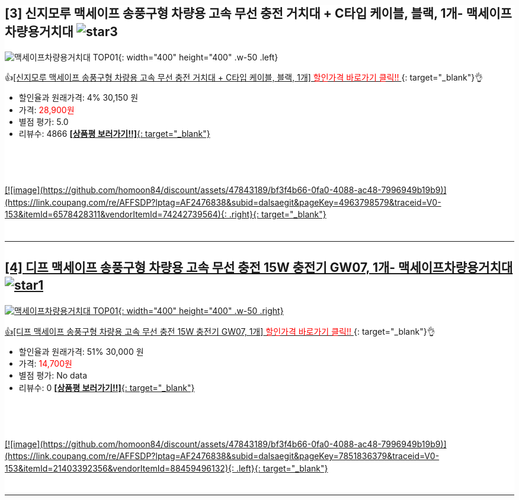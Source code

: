         
       
## [3] 신지모루 맥세이프 송풍구형 차량용 고속 무선 충전 거치대 + C타입 케이블, 블랙, 1개- 맥세이프차량용거치대  <img width="81" alt="star3" src="https://user-images.githubusercontent.com/78655692/151471989-9e21d7a8-a7b6-44b0-b598-2bb204b56b00.png">

![맥세이프차량용거치대 TOP01](https://thumbnail9.coupangcdn.com/thumbnails/remote/230x230ex/image/retail/images/808672148670158-d55e93cc-aac2-49c6-9a00-8665bab07b63.jpg){: width="400" height="400" .w-50 .left}


👍<a href="https://link.coupang.com/re/AFFSDP?lptag=AF2476838&subid=dalsaegit&pageKey=4963798579&traceid=V0-153&itemId=6578428311&vendorItemId=74242739564">[신지모루 맥세이프 송풍구형 차량용 고속 무선 충전 거치대 + C타입 케이블, 블랙, 1개]<font color=red> 할인가격 바로가기 클릭!! </font></a>{: target="_blank"}👌
<br>
- 할인율과 원래가격: 4%  30,150   원
- 가격: <span style='color:red'>28,900원</span>
- 별점 평가: 5.0
- 리뷰수: 4866 <a href="https://link.coupang.com/re/AFFSDP?lptag=AF2476838&subid=dalsaegit&pageKey=4963798579&traceid=V0-153&itemId=6578428311&vendorItemId=74242739564"> <strong>[상품평 보러가기!!]</strong>{: target="_blank"}
<br>
<br>
<br>
[![image](https://github.com/homoon84/discount/assets/47843189/bf3f4b66-0fa0-4088-ac48-7996949b19b9)](https://link.coupang.com/re/AFFSDP?lptag=AF2476838&subid=dalsaegit&pageKey=4963798579&traceid=V0-153&itemId=6578428311&vendorItemId=74242739564){: .right}{: target="_blank"}
<br>
<br>

---

        
       
## [4] 디프 맥세이프 송풍구형 차량용 고속 무선 충전 15W 충전기 GW07, 1개- 맥세이프차량용거치대  <img width="81" alt="star1" src="https://user-images.githubusercontent.com/78655692/151471925-e5f35751-d4b9-416b-b41d-a059267a09e3.png">

![맥세이프차량용거치대 TOP01](https://thumbnail8.coupangcdn.com/thumbnails/remote/230x230ex/image/vendor_inventory/a809/e352fb95f4c0b124ee64bcfeaf568bf03278cfeab3c1ecc1f2acf765940e.jpg){: width="400" height="400" .w-50 .right}


👍<a href="https://link.coupang.com/re/AFFSDP?lptag=AF2476838&subid=dalsaegit&pageKey=7851836379&traceid=V0-153&itemId=21403392356&vendorItemId=88459496132">[디프 맥세이프 송풍구형 차량용 고속 무선 충전 15W 충전기 GW07, 1개]<font color=red> 할인가격 바로가기 클릭!! </font></a>{: target="_blank"}👌
<br>
- 할인율과 원래가격: 51%  30,000   원
- 가격: <span style='color:red'>14,700원</span>
- 별점 평가: No data
- 리뷰수: 0 <a href="https://link.coupang.com/re/AFFSDP?lptag=AF2476838&subid=dalsaegit&pageKey=7851836379&traceid=V0-153&itemId=21403392356&vendorItemId=88459496132"> <strong>[상품평 보러가기!!]</strong>{: target="_blank"}
<br>
<br>
<br>
[![image](https://github.com/homoon84/discount/assets/47843189/bf3f4b66-0fa0-4088-ac48-7996949b19b9)](https://link.coupang.com/re/AFFSDP?lptag=AF2476838&subid=dalsaegit&pageKey=7851836379&traceid=V0-153&itemId=21403392356&vendorItemId=88459496132){: .left}{: target="_blank"}
<br>
<br>

---